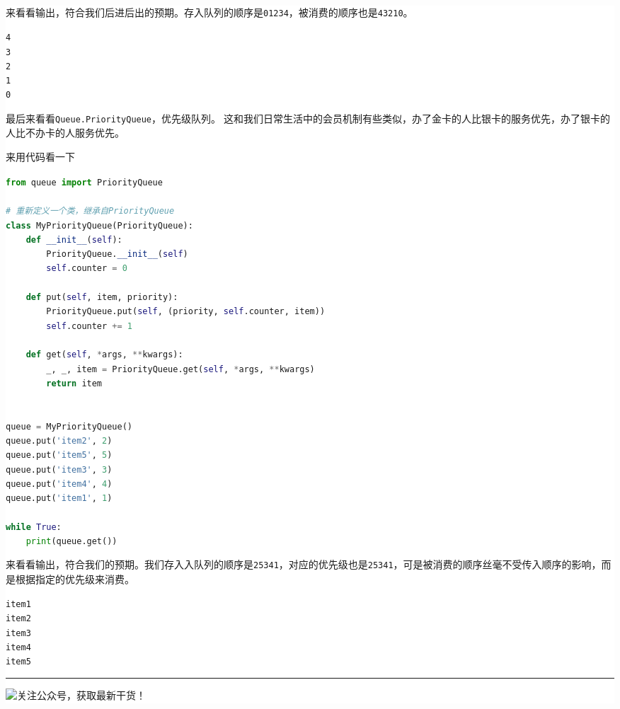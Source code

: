 来看看输出，符合我们后进后出的预期。存入队列的顺序是`01234`，被消费的顺序也是`43210`。

```
4
3
2
1
0
```

最后来看看`Queue.PriorityQueue`，优先级队列。
这和我们日常生活中的会员机制有些类似，办了金卡的人比银卡的服务优先，办了银卡的人比不办卡的人服务优先。

来用代码看一下

```python
from queue import PriorityQueue

# 重新定义一个类，继承自PriorityQueue
class MyPriorityQueue(PriorityQueue):
    def __init__(self):
        PriorityQueue.__init__(self)
        self.counter = 0

    def put(self, item, priority):
        PriorityQueue.put(self, (priority, self.counter, item))
        self.counter += 1

    def get(self, *args, **kwargs):
        _, _, item = PriorityQueue.get(self, *args, **kwargs)
        return item


queue = MyPriorityQueue()
queue.put('item2', 2)
queue.put('item5', 5)
queue.put('item3', 3)
queue.put('item4', 4)
queue.put('item1', 1)

while True:
    print(queue.get())
```

来看看输出，符合我们的预期。我们存入入队列的顺序是`25341`，对应的优先级也是`25341`，可是被消费的顺序丝毫不受传入顺序的影响，而是根据指定的优先级来消费。

```python
item1
item2
item3
item4
item5
```

----

![关注公众号，获取最新干货！](http://image.python-online.cn/20191117155836.png)
